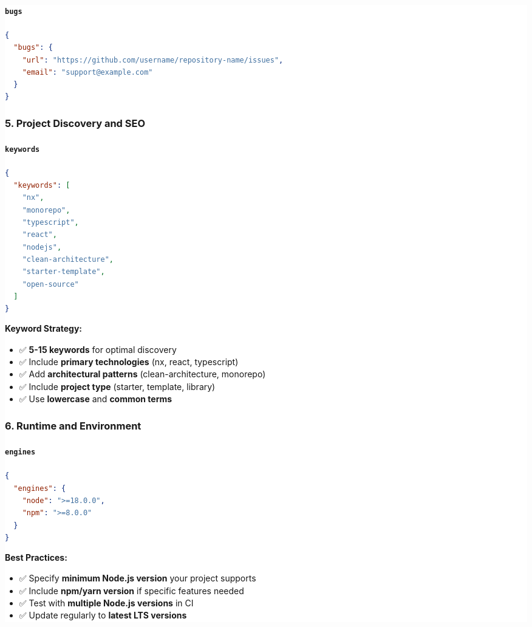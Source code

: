 #### `bugs`
```json
{
  "bugs": {
    "url": "https://github.com/username/repository-name/issues",
    "email": "support@example.com"
  }
}
```

### 5. **Project Discovery and SEO**

#### `keywords`
```json
{
  "keywords": [
    "nx",
    "monorepo",
    "typescript",
    "react",
    "nodejs",
    "clean-architecture",
    "starter-template",
    "open-source"
  ]
}
```

**Keyword Strategy:**
- ✅ **5-15 keywords** for optimal discovery
- ✅ Include **primary technologies** (nx, react, typescript)
- ✅ Add **architectural patterns** (clean-architecture, monorepo)
- ✅ Include **project type** (starter, template, library)
- ✅ Use **lowercase** and **common terms**

### 6. **Runtime and Environment**

#### `engines`
```json
{
  "engines": {
    "node": ">=18.0.0",
    "npm": ">=8.0.0"
  }
}
```

**Best Practices:**
- ✅ Specify **minimum Node.js version** your project supports
- ✅ Include **npm/yarn version** if specific features needed
- ✅ Test with **multiple Node.js versions** in CI
- ✅ Update regularly to **latest LTS versions**
